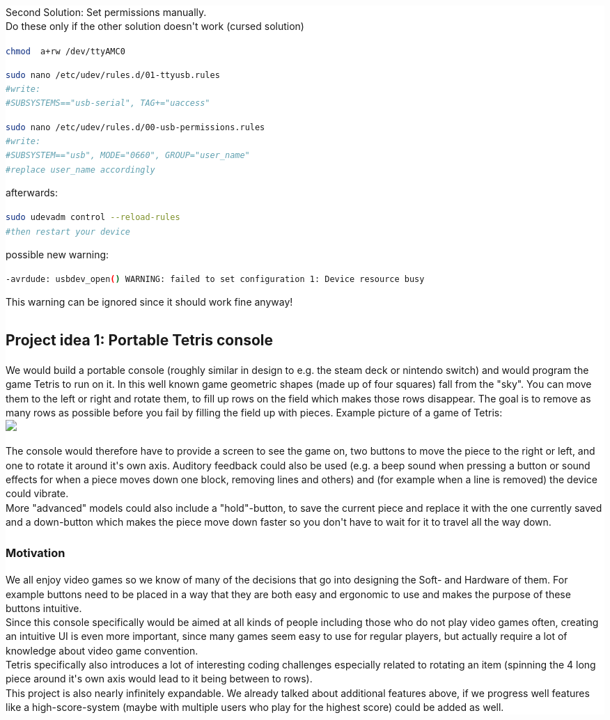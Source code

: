 Second Solution: Set permissions manually.  
Do these only if the other solution doesn't work (cursed solution) 

```bash
chmod  a+rw /dev/ttyAMC0
```
```bash
sudo nano /etc/udev/rules.d/01-ttyusb.rules
#write: 
#SUBSYSTEMS=="usb-serial", TAG+="uaccess" 
```
```bash
sudo nano /etc/udev/rules.d/00-usb-permissions.rules
#write: 
#SUBSYSTEM=="usb", MODE="0660", GROUP="user_name"
#replace user_name accordingly
```
afterwards:
```bash
sudo udevadm control --reload-rules
#then restart your device
```

possible new warning:

```bash
-avrdude: usbdev_open() WARNING: failed to set configuration 1: Device resource busy
```

This warning can be ignored since it should work fine anyway!

## Project idea 1: Portable Tetris console
We would build a portable console (roughly similar in design to e.g. the steam deck or nintendo switch) and would program the game Tetris to run on it. In this well known game geometric shapes (made up of four squares) fall from the "sky". You can move them to the left or right and rotate them, to fill up rows on the field which makes those rows disappear. The goal is to remove as many rows as possible before you fail by filling the field up with pieces. Example picture of a game of Tetris:  
<img src="./Figures/tetris_public_domain.png"
     width = "256px"
     style="margin-right: 10px;" /> 

The console would therefore have to provide a screen to see the game on, two buttons to move the piece to the right or left, and one to rotate it around it's own axis. Auditory feedback could also be used (e.g. a beep sound when pressing a button or sound effects for when a piece moves down one block, removing lines and others) and (for example when a line is removed) the device could vibrate.  
More "advanced" models could also include a "hold"-button, to save the current piece and replace it with the one currently saved and a down-button which makes the piece move down faster so you don't have to wait for it to travel all the way down.   

### Motivation
We all enjoy video games so we know of many of the decisions that go into designing the Soft- and Hardware of them. For example buttons need to be placed in a way that they are both easy and ergonomic to use and makes the purpose of these buttons intuitive.  
Since this console specifically would be aimed at all kinds of people including those who do not play video games often, creating an intuitive UI is even more important, since many games seem easy to use for regular players, but actually require a lot of knowledge about video game convention.  
Tetris specifically also introduces a lot of interesting coding challenges especially related to rotating an item (spinning the 4 long piece around it's own axis would lead to it being between to rows).  
This project is also nearly infinitely expandable. We already talked about additional features above, if we progress well features like a high-score-system (maybe with multiple users who play for the highest score) could be added as well.
